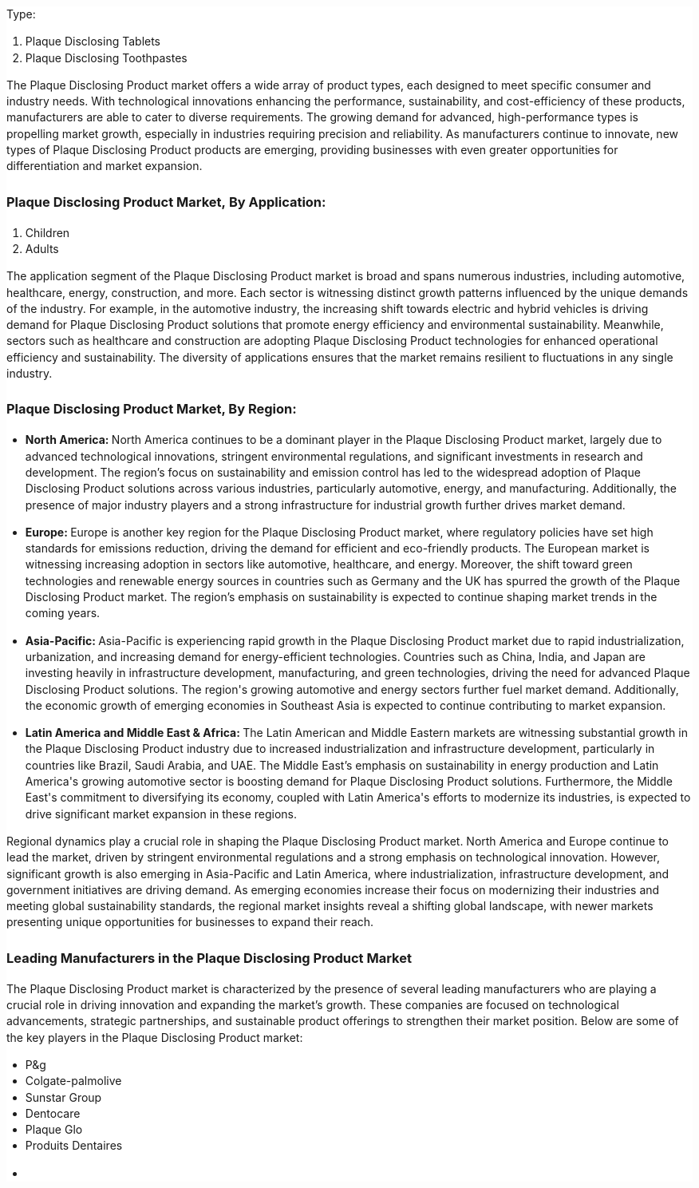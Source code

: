 Type:<br /></strong></h3><ol><li>Plaque Disclosing Tablets<li> Plaque Disclosing Toothpastes</li></ol><p>The Plaque Disclosing Product market offers a wide array of product types, each designed to meet specific consumer and industry needs. With technological innovations enhancing the performance, sustainability, and cost-efficiency of these products, manufacturers are able to cater to diverse requirements. The growing demand for advanced, high-performance types is propelling market growth, especially in industries requiring precision and reliability. As manufacturers continue to innovate, new types of Plaque Disclosing Product products are emerging, providing businesses with even greater opportunities for differentiation and market expansion.</p><h3>Plaque Disclosing Product Market,&nbsp;By Application:</h3><ol><li>Children<li> Adults</li></ol><p>The application segment of the Plaque Disclosing Product market is broad and spans numerous industries, including automotive, healthcare, energy, construction, and more. Each sector is witnessing distinct growth patterns influenced by the unique demands of the industry. For example, in the automotive industry, the increasing shift towards electric and hybrid vehicles is driving demand for Plaque Disclosing Product solutions that promote energy efficiency and environmental sustainability. Meanwhile, sectors such as healthcare and construction are adopting Plaque Disclosing Product technologies for enhanced operational efficiency and sustainability. The diversity of applications ensures that the market remains resilient to fluctuations in any single industry.</p><h3>Plaque Disclosing Product Market, By Region:</h3><ul><li><p><strong>North America:&nbsp;</strong>North America continues to be a dominant player in the Plaque Disclosing Product market, largely due to advanced technological innovations, stringent environmental regulations, and significant investments in research and development. The region&rsquo;s focus on sustainability and emission control has led to the widespread adoption of Plaque Disclosing Product solutions across various industries, particularly automotive, energy, and manufacturing. Additionally, the presence of major industry players and a strong infrastructure for industrial growth further drives market demand.</p></li><li><p><strong><strong>Europe:&nbsp;</strong></strong>Europe is another key region for the Plaque Disclosing Product market, where regulatory policies have set high standards for emissions reduction, driving the demand for efficient and eco-friendly products. The European market is witnessing increasing adoption in sectors like automotive, healthcare, and energy. Moreover, the shift toward green technologies and renewable energy sources in countries such as Germany and the UK has spurred the growth of the Plaque Disclosing Product market. The region&rsquo;s emphasis on sustainability is expected to continue shaping market trends in the coming years.</p></li><li><p><strong><strong>Asia-Pacific:&nbsp;</strong></strong>Asia-Pacific is experiencing rapid growth in the Plaque Disclosing Product market due to rapid industrialization, urbanization, and increasing demand for energy-efficient technologies. Countries such as China, India, and Japan are investing heavily in infrastructure development, manufacturing, and green technologies, driving the need for advanced Plaque Disclosing Product solutions. The region's growing automotive and energy sectors further fuel market demand. Additionally, the economic growth of emerging economies in Southeast Asia is expected to continue contributing to market expansion.</p></li><li><p><strong><strong>Latin America and Middle East &amp; Africa:&nbsp;</strong></strong>The Latin American and Middle Eastern markets are witnessing substantial growth in the Plaque Disclosing Product industry due to increased industrialization and infrastructure development, particularly in countries like Brazil, Saudi Arabia, and UAE. The Middle East&rsquo;s emphasis on sustainability in energy production and Latin America's growing automotive sector is boosting demand for Plaque Disclosing Product solutions. Furthermore, the Middle East's commitment to diversifying its economy, coupled with Latin America's efforts to modernize its industries, is expected to drive significant market expansion in these regions.</p></li></ul><p>Regional dynamics play a crucial role in shaping the Plaque Disclosing Product market. North America and Europe continue to lead the market, driven by stringent environmental regulations and a strong emphasis on technological innovation. However, significant growth is also emerging in Asia-Pacific and Latin America, where industrialization, infrastructure development, and government initiatives are driving demand. As emerging economies increase their focus on modernizing their industries and meeting global sustainability standards, the regional market insights reveal a shifting global landscape, with newer markets presenting unique opportunities for businesses to expand their reach.</p><h3><strong>Leading Manufacturers in the Plaque Disclosing Product Market</strong></h3><p>The Plaque Disclosing Product market is characterized by the presence of several leading manufacturers who are playing a crucial role in driving innovation and expanding the market&rsquo;s growth. These companies are focused on technological advancements, strategic partnerships, and sustainable product offerings to strengthen their market position. Below are some of the key players in the Plaque Disclosing Product market:</p></div><div class="article-main__content" data-test-id="publishing-text-block"><ul><li><span class="">P&g<li> Colgate-palmolive<li> Sunstar Group<li> Dentocare<li> Plaque Glo<li> Produits Dentaires<li>